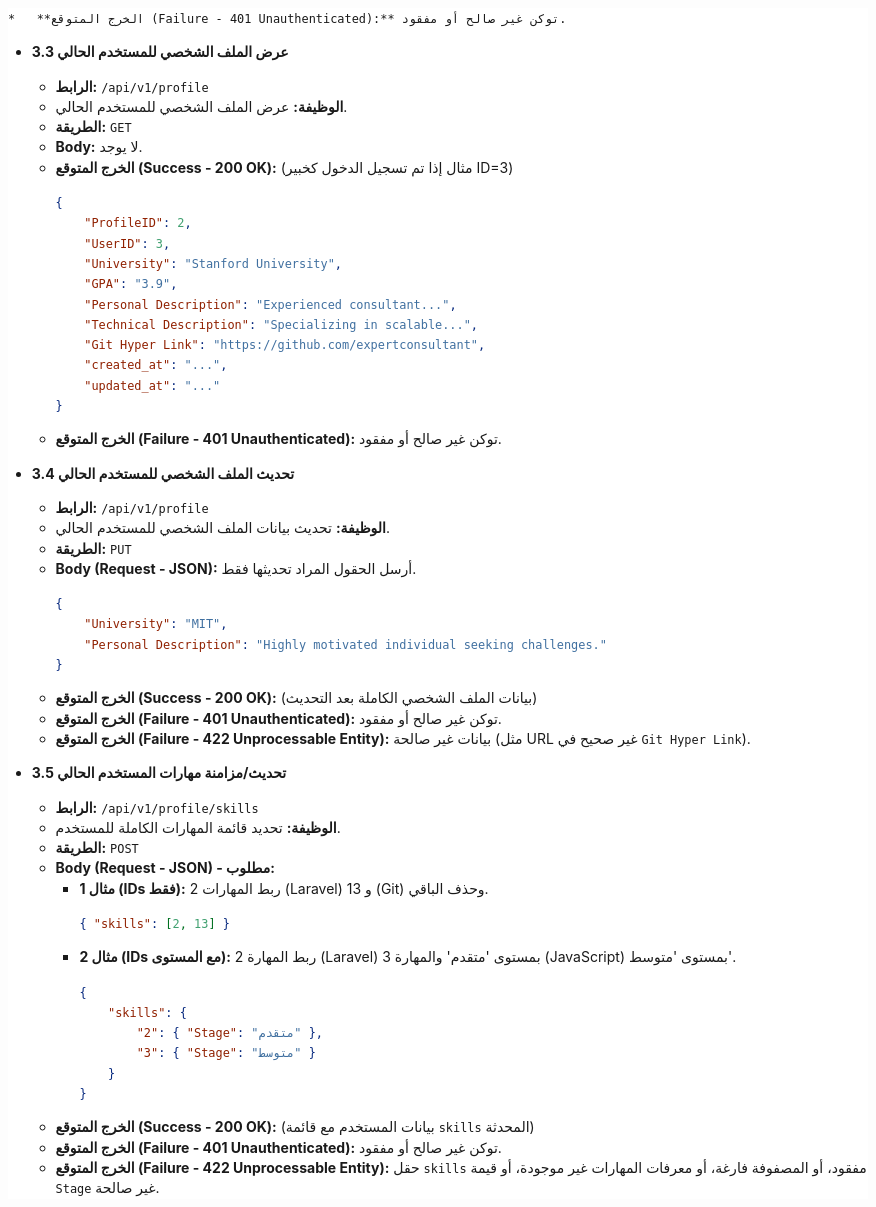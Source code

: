     *   **الخرج المتوقع (Failure - 401 Unauthenticated):** توكن غير صالح أو مفقود.

*   **3.3 عرض الملف الشخصي للمستخدم الحالي**
    *   **الرابط:** `/api/v1/profile`
    *   **الوظيفة:** عرض الملف الشخصي للمستخدم الحالي.
    *   **الطريقة:** `GET`
    *   **Body:** لا يوجد.
    *   **الخرج المتوقع (Success - 200 OK):** (مثال إذا تم تسجيل الدخول كخبير ID=3)
        ```json
        {
            "ProfileID": 2,
            "UserID": 3,
            "University": "Stanford University",
            "GPA": "3.9",
            "Personal Description": "Experienced consultant...",
            "Technical Description": "Specializing in scalable...",
            "Git Hyper Link": "https://github.com/expertconsultant",
            "created_at": "...",
            "updated_at": "..."
        }
        ```
    *   **الخرج المتوقع (Failure - 401 Unauthenticated):** توكن غير صالح أو مفقود.

*   **3.4 تحديث الملف الشخصي للمستخدم الحالي**
    *   **الرابط:** `/api/v1/profile`
    *   **الوظيفة:** تحديث بيانات الملف الشخصي للمستخدم الحالي.
    *   **الطريقة:** `PUT`
    *   **Body (Request - JSON):** أرسل الحقول المراد تحديثها فقط.
        ```json
        {
            "University": "MIT",
            "Personal Description": "Highly motivated individual seeking challenges."
        }
        ```
    *   **الخرج المتوقع (Success - 200 OK):** (بيانات الملف الشخصي الكاملة بعد التحديث)
    *   **الخرج المتوقع (Failure - 401 Unauthenticated):** توكن غير صالح أو مفقود.
    *   **الخرج المتوقع (Failure - 422 Unprocessable Entity):** بيانات غير صالحة (مثل URL غير صحيح في `Git Hyper Link`).

*   **3.5 تحديث/مزامنة مهارات المستخدم الحالي**
    *   **الرابط:** `/api/v1/profile/skills`
    *   **الوظيفة:** تحديد قائمة المهارات الكاملة للمستخدم.
    *   **الطريقة:** `POST`
    *   **Body (Request - JSON) - مطلوب:**
        *   **مثال 1 (IDs فقط):** ربط المهارات 2 (Laravel) و 13 (Git) وحذف الباقي.
            ```json
            { "skills": [2, 13] }
            ```
        *   **مثال 2 (IDs مع المستوى):** ربط المهارة 2 (Laravel) بمستوى 'متقدم' والمهارة 3 (JavaScript) بمستوى 'متوسط'.
            ```json
            {
                "skills": {
                    "2": { "Stage": "متقدم" },
                    "3": { "Stage": "متوسط" }
                }
            }
            ```
    *   **الخرج المتوقع (Success - 200 OK):** (بيانات المستخدم مع قائمة `skills` المحدثة)
    *   **الخرج المتوقع (Failure - 401 Unauthenticated):** توكن غير صالح أو مفقود.
    *   **الخرج المتوقع (Failure - 422 Unprocessable Entity):** حقل `skills` مفقود، أو المصفوفة فارغة، أو معرفات المهارات غير موجودة، أو قيمة `Stage` غير صالحة.

